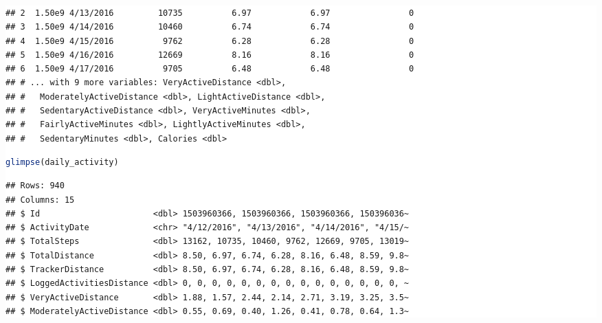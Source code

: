     ## 2  1.50e9 4/13/2016         10735          6.97            6.97                0
    ## 3  1.50e9 4/14/2016         10460          6.74            6.74                0
    ## 4  1.50e9 4/15/2016          9762          6.28            6.28                0
    ## 5  1.50e9 4/16/2016         12669          8.16            8.16                0
    ## 6  1.50e9 4/17/2016          9705          6.48            6.48                0
    ## # ... with 9 more variables: VeryActiveDistance <dbl>,
    ## #   ModeratelyActiveDistance <dbl>, LightActiveDistance <dbl>,
    ## #   SedentaryActiveDistance <dbl>, VeryActiveMinutes <dbl>,
    ## #   FairlyActiveMinutes <dbl>, LightlyActiveMinutes <dbl>,
    ## #   SedentaryMinutes <dbl>, Calories <dbl>

``` r
glimpse(daily_activity)
```

    ## Rows: 940
    ## Columns: 15
    ## $ Id                       <dbl> 1503960366, 1503960366, 1503960366, 150396036~
    ## $ ActivityDate             <chr> "4/12/2016", "4/13/2016", "4/14/2016", "4/15/~
    ## $ TotalSteps               <dbl> 13162, 10735, 10460, 9762, 12669, 9705, 13019~
    ## $ TotalDistance            <dbl> 8.50, 6.97, 6.74, 6.28, 8.16, 6.48, 8.59, 9.8~
    ## $ TrackerDistance          <dbl> 8.50, 6.97, 6.74, 6.28, 8.16, 6.48, 8.59, 9.8~
    ## $ LoggedActivitiesDistance <dbl> 0, 0, 0, 0, 0, 0, 0, 0, 0, 0, 0, 0, 0, 0, 0, ~
    ## $ VeryActiveDistance       <dbl> 1.88, 1.57, 2.44, 2.14, 2.71, 3.19, 3.25, 3.5~
    ## $ ModeratelyActiveDistance <dbl> 0.55, 0.69, 0.40, 1.26, 0.41, 0.78, 0.64, 1.3~